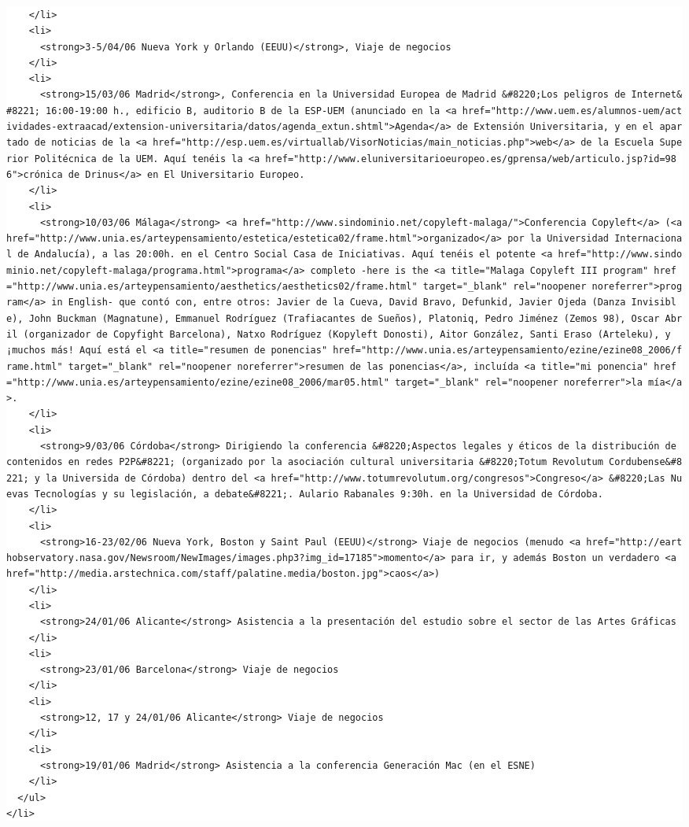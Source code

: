         </li>
        <li>
          <strong>3-5/04/06 Nueva York y Orlando (EEUU)</strong>, Viaje de negocios
        </li>
        <li>
          <strong>15/03/06 Madrid</strong>, Conferencia en la Universidad Europea de Madrid &#8220;Los peligros de Internet&#8221; 16:00-19:00 h., edificio B, auditorio B de la ESP-UEM (anunciado en la <a href="http://www.uem.es/alumnos-uem/actividades-extraacad/extension-universitaria/datos/agenda_extun.shtml">Agenda</a> de Extensión Universitaria, y en el apartado de noticias de la <a href="http://esp.uem.es/virtuallab/VisorNoticias/main_noticias.php">web</a> de la Escuela Superior Politécnica de la UEM. Aquí tenéis la <a href="http://www.eluniversitarioeuropeo.es/gprensa/web/articulo.jsp?id=986">crónica de Drinus</a> en El Universitario Europeo.
        </li>
        <li>
          <strong>10/03/06 Málaga</strong> <a href="http://www.sindominio.net/copyleft-malaga/">Conferencia Copyleft</a> (<a href="http://www.unia.es/arteypensamiento/estetica/estetica02/frame.html">organizado</a> por la Universidad Internacional de Andalucía), a las 20:00h. en el Centro Social Casa de Iniciativas. Aquí­ tenéis el potente <a href="http://www.sindominio.net/copyleft-malaga/programa.html">programa</a> completo -here is the <a title="Malaga Copyleft III program" href="http://www.unia.es/arteypensamiento/aesthetics/aesthetics02/frame.html" target="_blank" rel="noopener noreferrer">program</a> in English- que contó con, entre otros: Javier de la Cueva, David Bravo, Defunkid, Javier Ojeda (Danza Invisible), John Buckman (Magnatune), Emmanuel Rodrí­guez (Trafiacantes de Sueños), Platoniq, Pedro Jiménez (Zemos 98), Oscar Abril (organizador de Copyfight Barcelona), Natxo Rodríguez (Kopyleft Donosti), Ai­tor González, Santi Eraso (Arteleku), y ¡muchos más! Aquí­ está el <a title="resumen de ponencias" href="http://www.unia.es/arteypensamiento/ezine/ezine08_2006/frame.html" target="_blank" rel="noopener noreferrer">resumen de las ponencias</a>, incluí­da <a title="mi ponencia" href="http://www.unia.es/arteypensamiento/ezine/ezine08_2006/mar05.html" target="_blank" rel="noopener noreferrer">la mía</a>.
        </li>
        <li>
          <strong>9/03/06 Córdoba</strong> Dirigiendo la conferencia &#8220;Aspectos legales y éticos de la distribución de contenidos en redes P2P&#8221; (organizado por la asociación cultural universitaria &#8220;Totum Revolutum Cordubense&#8221; y la Universida de Córdoba) dentro del <a href="http://www.totumrevolutum.org/congresos">Congreso</a> &#8220;Las Nuevas Tecnologías y su legislación, a debate&#8221;. Aulario Rabanales 9:30h. en la Universidad de Córdoba.
        </li>
        <li>
          <strong>16-23/02/06 Nueva York, Boston y Saint Paul (EEUU)</strong> Viaje de negocios (menudo <a href="http://earthobservatory.nasa.gov/Newsroom/NewImages/images.php3?img_id=17185">momento</a> para ir, y además Boston un verdadero <a href="http://media.arstechnica.com/staff/palatine.media/boston.jpg">caos</a>)
        </li>
        <li>
          <strong>24/01/06 Alicante</strong> Asistencia a la presentación del estudio sobre el sector de las Artes Gráficas
        </li>
        <li>
          <strong>23/01/06 Barcelona</strong> Viaje de negocios
        </li>
        <li>
          <strong>12, 17 y 24/01/06 Alicante</strong> Viaje de negocios
        </li>
        <li>
          <strong>19/01/06 Madrid</strong> Asistencia a la conferencia Generación Mac (en el ESNE)
        </li>
      </ul>
    </li>
  </ul>
</li>
